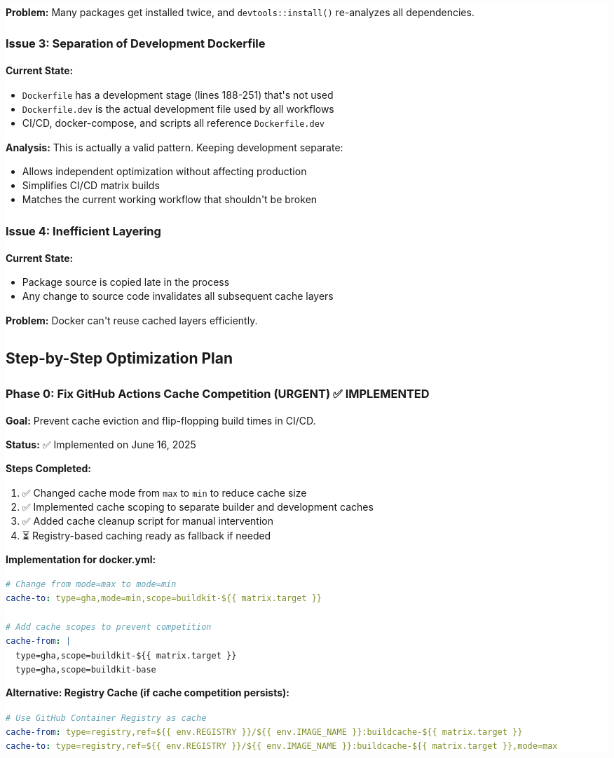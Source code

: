**Problem:** Many packages get installed twice, and `devtools::install()` re-analyzes all dependencies.

### Issue 3: Separation of Development Dockerfile

**Current State:**
- `Dockerfile` has a development stage (lines 188-251) that's not used
- `Dockerfile.dev` is the actual development file used by all workflows
- CI/CD, docker-compose, and scripts all reference `Dockerfile.dev`

**Analysis:** This is actually a valid pattern. Keeping development separate:
- Allows independent optimization without affecting production
- Simplifies CI/CD matrix builds
- Matches the current working workflow that shouldn't be broken

### Issue 4: Inefficient Layering

**Current State:**
- Package source is copied late in the process
- Any change to source code invalidates all subsequent cache layers

**Problem:** Docker can't reuse cached layers efficiently.

## Step-by-Step Optimization Plan

### Phase 0: Fix GitHub Actions Cache Competition (URGENT) ✅ IMPLEMENTED

**Goal:** Prevent cache eviction and flip-flopping build times in CI/CD.

**Status:** ✅ Implemented on June 16, 2025

**Steps Completed:**
1. ✅ Changed cache mode from `max` to `min` to reduce cache size
2. ✅ Implemented cache scoping to separate builder and development caches
3. ✅ Added cache cleanup script for manual intervention
4. ⏳ Registry-based caching ready as fallback if needed

**Implementation for docker.yml:**
```yaml
# Change from mode=max to mode=min
cache-to: type=gha,mode=min,scope=buildkit-${{ matrix.target }}

# Add cache scopes to prevent competition
cache-from: |
  type=gha,scope=buildkit-${{ matrix.target }}
  type=gha,scope=buildkit-base
```

**Alternative: Registry Cache (if cache competition persists):**
```yaml
# Use GitHub Container Registry as cache
cache-from: type=registry,ref=${{ env.REGISTRY }}/${{ env.IMAGE_NAME }}:buildcache-${{ matrix.target }}
cache-to: type=registry,ref=${{ env.REGISTRY }}/${{ env.IMAGE_NAME }}:buildcache-${{ matrix.target }},mode=max
```
